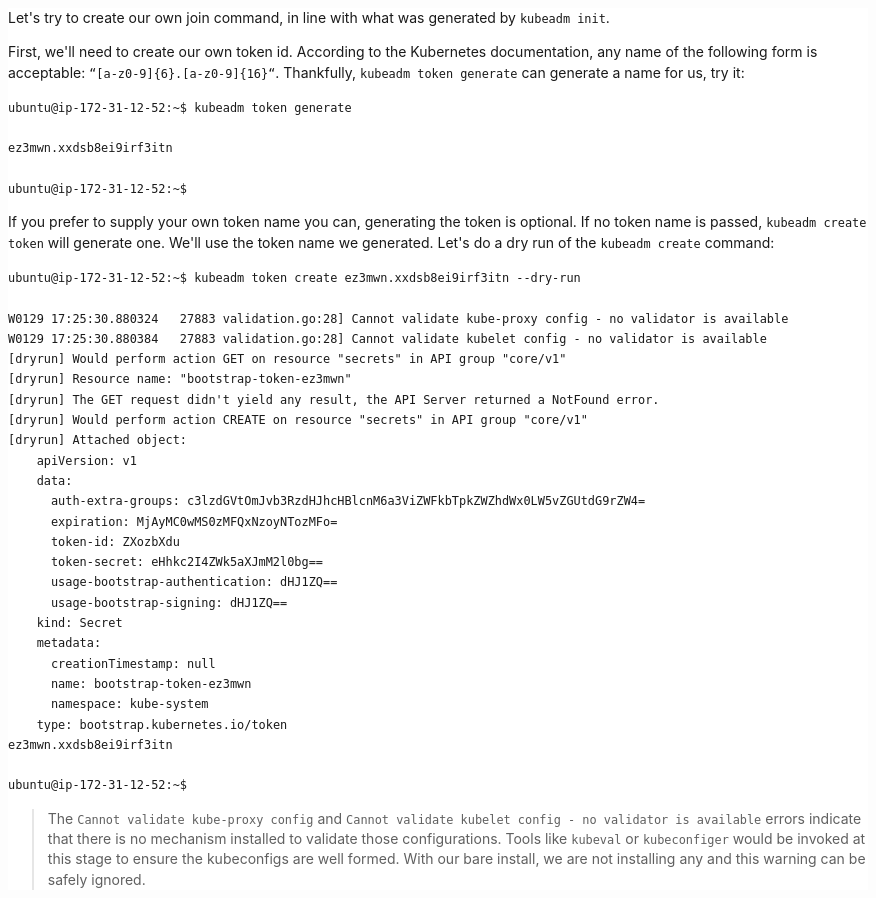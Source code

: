 Let's try to create our own join command, in line with what was generated by `kubeadm init`.

First, we'll need to create our own token id. According to the Kubernetes documentation, any name of the following form
is acceptable: `“[a-z0-9]{6}.[a-z0-9]{16}“`. Thankfully, `kubeadm token generate` can generate a name for us, try it:

```
ubuntu@ip-172-31-12-52:~$ kubeadm token generate

ez3mwn.xxdsb8ei9irf3itn

ubuntu@ip-172-31-12-52:~$
```

If you prefer to supply your own token name you can, generating the token is optional. If no token name is passed,
`kubeadm create token` will generate one. We'll use the token name we generated. Let's do a dry run of the
`kubeadm create` command:

```
ubuntu@ip-172-31-12-52:~$ kubeadm token create ez3mwn.xxdsb8ei9irf3itn --dry-run

W0129 17:25:30.880324   27883 validation.go:28] Cannot validate kube-proxy config - no validator is available
W0129 17:25:30.880384   27883 validation.go:28] Cannot validate kubelet config - no validator is available
[dryrun] Would perform action GET on resource "secrets" in API group "core/v1"
[dryrun] Resource name: "bootstrap-token-ez3mwn"
[dryrun] The GET request didn't yield any result, the API Server returned a NotFound error.
[dryrun] Would perform action CREATE on resource "secrets" in API group "core/v1"
[dryrun] Attached object:
	apiVersion: v1
	data:
	  auth-extra-groups: c3lzdGVtOmJvb3RzdHJhcHBlcnM6a3ViZWFkbTpkZWZhdWx0LW5vZGUtdG9rZW4=
	  expiration: MjAyMC0wMS0zMFQxNzoyNTozMFo=
	  token-id: ZXozbXdu
	  token-secret: eHhkc2I4ZWk5aXJmM2l0bg==
	  usage-bootstrap-authentication: dHJ1ZQ==
	  usage-bootstrap-signing: dHJ1ZQ==
	kind: Secret
	metadata:
	  creationTimestamp: null
	  name: bootstrap-token-ez3mwn
	  namespace: kube-system
	type: bootstrap.kubernetes.io/token
ez3mwn.xxdsb8ei9irf3itn

ubuntu@ip-172-31-12-52:~$
```

> The `Cannot validate kube-proxy config` and `Cannot validate kubelet config - no validator is available` errors
> indicate that there is no mechanism installed to validate those configurations. Tools like `kubeval` or `kubeconfiger`
> would be invoked at this stage to ensure the kubeconfigs are well formed. With our bare install, we are not installing
> any and this warning can be safely ignored.


[RX-M LLC]: http://rx-m.io/rxm-cnc.png "RX-M LLC"